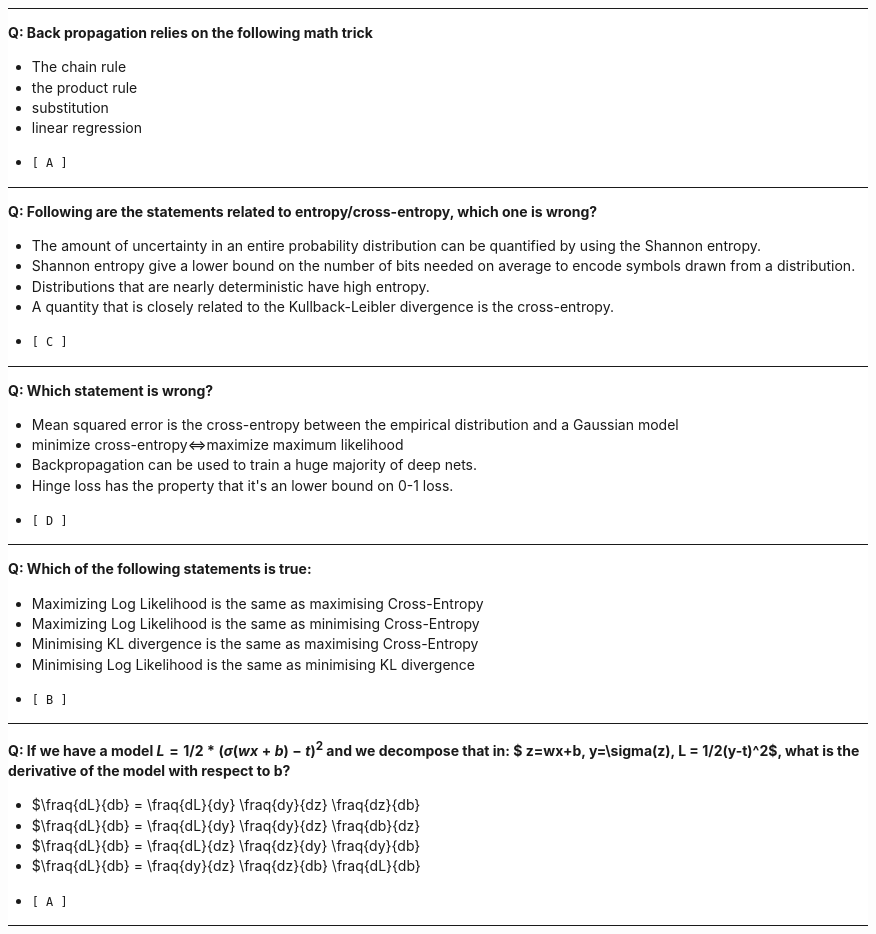 
---

**Q: Back propagation relies on the following math trick**
- The chain rule
- the product rule 
- substitution
- linear regression
* `[ A ]`


---

**Q:  Following are the statements related to entropy/cross-entropy, which one is wrong?**
- The amount of uncertainty in an entire probability distribution can be  quantified by using the Shannon entropy.
- Shannon entropy give a lower bound on the number of bits needed on average to encode symbols drawn from a distribution.
- Distributions that are nearly deterministic have high entropy.
- A quantity that is closely related to the Kullback-Leibler  divergence is the
cross-entropy. 
* `[ C ]`


---

**Q: Which statement is wrong?**
- Mean squared error is the cross-entropy between the empirical distribution and a Gaussian model
- minimize cross-entropy<=>maximize maximum likelihood
- Backpropagation can be used to train a huge majority of deep nets.
- Hinge loss has the property that it's an lower bound on 0-1 loss.
* `[ D ]`


---

**Q: Which of the following statements is true:**
- Maximizing Log Likelihood is the same as maximising Cross-Entropy
- Maximizing Log Likelihood is the same as minimising Cross-Entropy
- Minimising KL divergence is the same as maximising Cross-Entropy
- Minimising Log Likelihood is the same as minimising KL divergence
* `[ B ]`


---

**Q: If we have a model $L = 1/2*(\sigma(wx+b)-t)^2$ and we decompose that in: $ z=wx+b, y=\sigma(z), L = 1/2(y-t)^2$, what is the derivative of the model with respect to b?**
- $\fraq{dL}{db} = \fraq{dL}{dy} \fraq{dy}{dz} \fraq{dz}{db} 
- $\fraq{dL}{db} = \fraq{dL}{dy} \fraq{dy}{dz} \fraq{db}{dz} 
- $\fraq{dL}{db} = \fraq{dL}{dz} \fraq{dz}{dy} \fraq{dy}{db} 
- $\fraq{dL}{db} = \fraq{dy}{dz} \fraq{dz}{db} \fraq{dL}{db} 
* `[ A ]`


---
